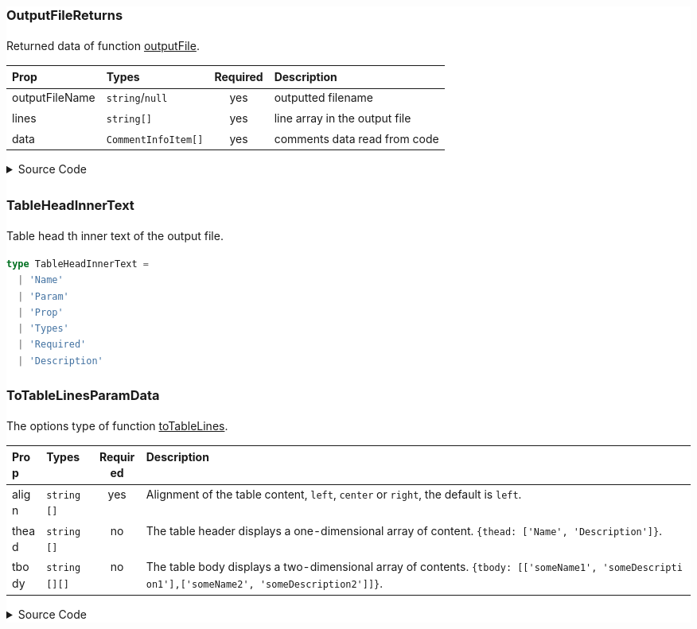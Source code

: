 </details>

### OutputFileReturns

Returned data of function [outputFile](#outputfileinput-outputdirorfile-options).

Prop|Types|Required|Description
:--|:--|:--:|:--
outputFileName|`string`/`null`|yes|outputted filename
lines|`string[]`|yes|line array in the output file
data|`CommentInfoItem[]`|yes|comments data read from code

<details><summary>Source Code</summary></details>

### TableHeadInnerText

Table head th inner text of the output file.

```ts
type TableHeadInnerText =
  | 'Name'
  | 'Param'
  | 'Prop'
  | 'Types'
  | 'Required'
  | 'Description'
```

### ToTableLinesParamData

The options type of function [toTableLines](#totablelinesdata).

Prop|Types|Required|Description
:--|:--|:--:|:--
align|`string[]`|yes|Alignment of the table content, `left`, `center` or `right`, the default is `left`.
thead|`string[]`|no|The table header displays a one-dimensional array of content. `{thead: ['Name', 'Description']}`.
tbody|`string[][]`|no|The table body displays a two-dimensional array of contents. `{tbody: [['someName1', 'someDescription1'],['someName2', 'someDescription2']]}`.

<details>
<summary>Source Code</summary>

